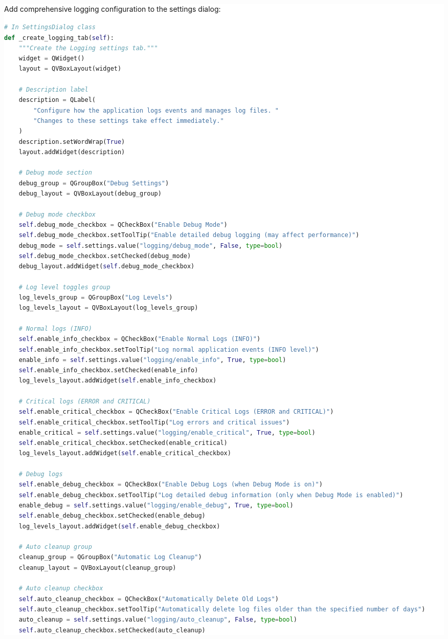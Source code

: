 Add comprehensive logging configuration to the settings dialog:

```python
# In SettingsDialog class
def _create_logging_tab(self):
    """Create the Logging settings tab."""
    widget = QWidget()
    layout = QVBoxLayout(widget)
    
    # Description label
    description = QLabel(
        "Configure how the application logs events and manages log files. "
        "Changes to these settings take effect immediately."
    )
    description.setWordWrap(True)
    layout.addWidget(description)
    
    # Debug mode section
    debug_group = QGroupBox("Debug Settings")
    debug_layout = QVBoxLayout(debug_group)
    
    # Debug mode checkbox
    self.debug_mode_checkbox = QCheckBox("Enable Debug Mode")
    self.debug_mode_checkbox.setToolTip("Enable detailed debug logging (may affect performance)")
    debug_mode = self.settings.value("logging/debug_mode", False, type=bool)
    self.debug_mode_checkbox.setChecked(debug_mode)
    debug_layout.addWidget(self.debug_mode_checkbox)
    
    # Log level toggles group
    log_levels_group = QGroupBox("Log Levels")
    log_levels_layout = QVBoxLayout(log_levels_group)
    
    # Normal logs (INFO)
    self.enable_info_checkbox = QCheckBox("Enable Normal Logs (INFO)")
    self.enable_info_checkbox.setToolTip("Log normal application events (INFO level)")
    enable_info = self.settings.value("logging/enable_info", True, type=bool)
    self.enable_info_checkbox.setChecked(enable_info)
    log_levels_layout.addWidget(self.enable_info_checkbox)
    
    # Critical logs (ERROR and CRITICAL)
    self.enable_critical_checkbox = QCheckBox("Enable Critical Logs (ERROR and CRITICAL)")
    self.enable_critical_checkbox.setToolTip("Log errors and critical issues")
    enable_critical = self.settings.value("logging/enable_critical", True, type=bool)
    self.enable_critical_checkbox.setChecked(enable_critical)
    log_levels_layout.addWidget(self.enable_critical_checkbox)
    
    # Debug logs
    self.enable_debug_checkbox = QCheckBox("Enable Debug Logs (when Debug Mode is on)")
    self.enable_debug_checkbox.setToolTip("Log detailed debug information (only when Debug Mode is enabled)")
    enable_debug = self.settings.value("logging/enable_debug", True, type=bool)
    self.enable_debug_checkbox.setChecked(enable_debug)
    log_levels_layout.addWidget(self.enable_debug_checkbox)
    
    # Auto cleanup group
    cleanup_group = QGroupBox("Automatic Log Cleanup")
    cleanup_layout = QVBoxLayout(cleanup_group)
    
    # Auto cleanup checkbox
    self.auto_cleanup_checkbox = QCheckBox("Automatically Delete Old Logs")
    self.auto_cleanup_checkbox.setToolTip("Automatically delete log files older than the specified number of days")
    auto_cleanup = self.settings.value("logging/auto_cleanup", False, type=bool)
    self.auto_cleanup_checkbox.setChecked(auto_cleanup)
```